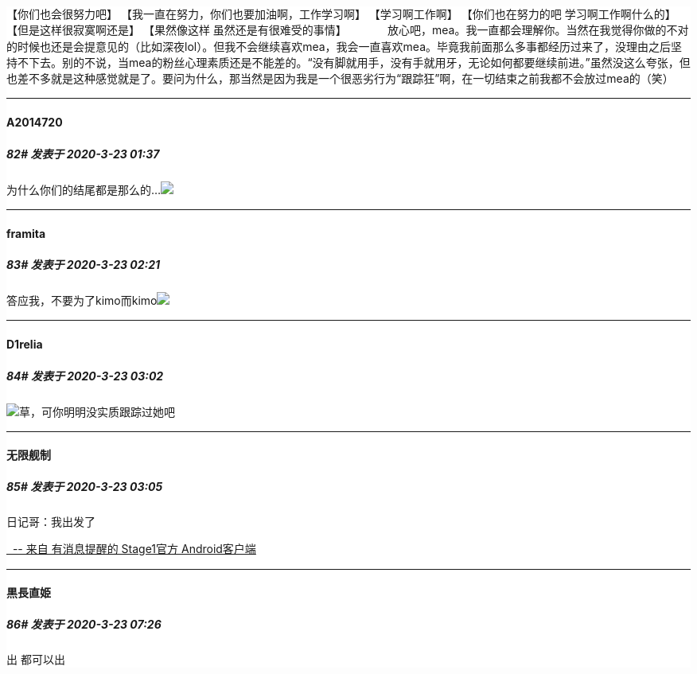 【你们也会很努力吧】
【我一直在努力，你们也要加油啊，工作学习啊】
【学习啊工作啊】
【你们也在努力的吧 学习啊工作啊什么的】
【但是这样很寂寞啊还是】
【果然像这样 虽然还是有很难受的事情】 
            放心吧，mea。我一直都会理解你。当然在我觉得你做的不对的时候也还是会提意见的（比如深夜lol）。但我不会继续喜欢mea，我会一直喜欢mea。毕竟我前面那么多事都经历过来了，没理由之后坚持不下去。别的不说，当mea的粉丝心理素质还是不能差的。“没有脚就用手，没有手就用牙，无论如何都要继续前进。”虽然没这么夸张，但也差不多就是这种感觉就是了。要问为什么，那当然是因为我是一个很恶劣行为“跟踪狂”啊，在一切结束之前我都不会放过mea的（笑）


-----

####  A2014720  
##### 82#       发表于 2020-3-23 01:37


为什么你们的结尾都是那么的…<img src="https://static.saraba1st.com/image/smiley/face2017/005.png" referrerpolicy="no-referrer">


-----

####  framita  
##### 83#       发表于 2020-3-23 02:21


答应我，不要为了kimo而kimo<img src="https://static.saraba1st.com/image/smiley/face2017/106.png" referrerpolicy="no-referrer">


-----

####  D1relia  
##### 84#       发表于 2020-3-23 03:02


<img src="https://static.saraba1st.com/image/smiley/face2017/044.png" referrerpolicy="no-referrer">草，可你明明没实质跟踪过她吧


-----

####  无限舰制  
##### 85#       发表于 2020-3-23 03:05


日记哥：我出发了

[  -- 来自 有消息提醒的 Stage1官方 Android客户端](https://www.coolapk.com/apk/140634)


-----

####  黒長直姫  
##### 86#       发表于 2020-3-23 07:26


出 都可以出
